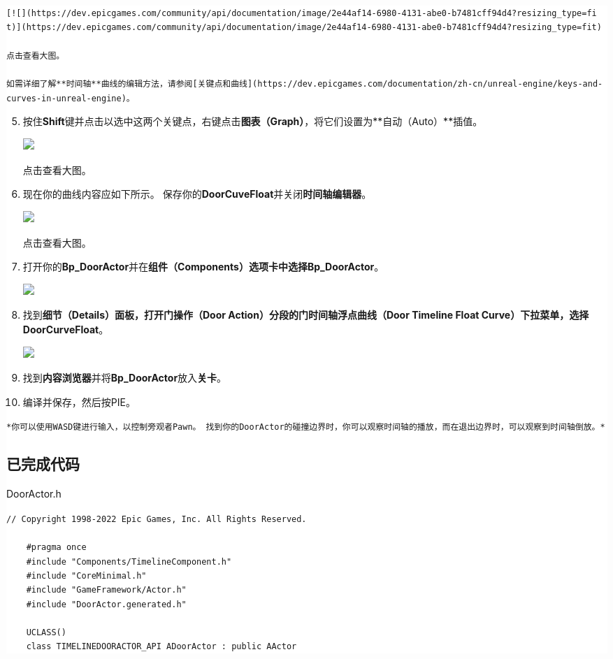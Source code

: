     [![](https://dev.epicgames.com/community/api/documentation/image/2e44af14-6980-4131-abe0-b7481cff94d4?resizing_type=fit)](https://dev.epicgames.com/community/api/documentation/image/2e44af14-6980-4131-abe0-b7481cff94d4?resizing_type=fit)
    
    点击查看大图。
    
    如需详细了解**时间轴**曲线的编辑方法，请参阅[关键点和曲线](https://dev.epicgames.com/documentation/zh-cn/unreal-engine/keys-and-curves-in-unreal-engine)。
    
5.  按住**Shift**键并点击以选中这两个关键点，右键点击**图表（Graph）**，将它们设置为**自动（Auto）**插值。
    
    [![](https://dev.epicgames.com/community/api/documentation/image/3302706f-256b-4ba5-9fe5-22a7ed7cd33c?resizing_type=fit)](https://dev.epicgames.com/community/api/documentation/image/3302706f-256b-4ba5-9fe5-22a7ed7cd33c?resizing_type=fit)
    
    点击查看大图。
    
6.  现在你的曲线内容应如下所示。 保存你的**DoorCuveFloat**并关闭**时间轴编辑器**。
    
    [![](https://dev.epicgames.com/community/api/documentation/image/22b402d7-2209-4a49-b0d1-b8301a00a804?resizing_type=fit)](https://dev.epicgames.com/community/api/documentation/image/22b402d7-2209-4a49-b0d1-b8301a00a804?resizing_type=fit)
    
    点击查看大图。
    
7.  打开你的**Bp\_DoorActor**并在**组件（Components）**选项卡中选择**Bp\_DoorActor**。
    
    [![](https://dev.epicgames.com/community/api/documentation/image/d5916971-683c-4ee9-890b-f70de85503b0?resizing_type=fit)](https://dev.epicgames.com/community/api/documentation/image/d5916971-683c-4ee9-890b-f70de85503b0?resizing_type=fit)
    
8.  找到**细节（Details）**面板，打开**门操作（Door Action）**分段的**门时间轴浮点曲线（Door Timeline Float Curve）**下拉菜单，选择**DoorCurveFloat**。
    
    [![](https://dev.epicgames.com/community/api/documentation/image/991d6a5d-5141-4d66-a090-31ef37090cb3?resizing_type=fit)](https://dev.epicgames.com/community/api/documentation/image/991d6a5d-5141-4d66-a090-31ef37090cb3?resizing_type=fit)
    
9.  找到**内容浏览器**并将**Bp\_DoorActor**放入**关卡**。
    
10.  编译并保存，然后按PIE。
    
    *你可以使用WASD键进行输入，以控制旁观者Pawn。 找到你的DoorActor的碰撞边界时，你可以观察时间轴的播放，而在退出边界时，可以观察到时间轴倒放。*
    

## 已完成代码

DoorActor.h

```
// Copyright 1998-2022 Epic Games, Inc. All Rights Reserved.

	#pragma once
	#include "Components/TimelineComponent.h"
	#include "CoreMinimal.h"
	#include "GameFramework/Actor.h"
	#include "DoorActor.generated.h"

	UCLASS()
	class TIMELINEDOORACTOR_API ADoorActor : public AActor
```
